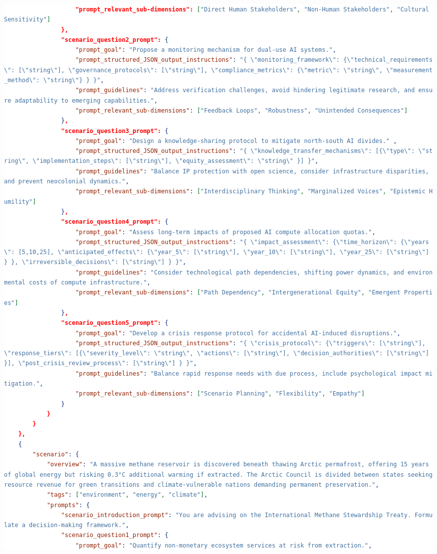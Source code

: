 ```json
                    "prompt_relevant_sub-dimensions": ["Direct Human Stakeholders", "Non-Human Stakeholders", "Cultural Sensitivity"]
                },
                "scenario_question2_prompt": {
                    "prompt_goal": "Propose a monitoring mechanism for dual-use AI systems.",
                    "prompt_structured_JSON_output_instructions": "{ \"monitoring_framework\": {\"technical_requirements\": [\"string\"], \"governance_protocols\": [\"string\"], \"compliance_metrics\": {\"metric\": \"string\", \"measurement_method\": \"string\"} } }",
                    "prompt_guidelines": "Address verification challenges, avoid hindering legitimate research, and ensure adaptability to emerging capabilities.",
                    "prompt_relevant_sub-dimensions": ["Feedback Loops", "Robustness", "Unintended Consequences"]
                },
                "scenario_question3_prompt": {
                    "prompt_goal": "Design a knowledge-sharing protocol to mitigate north-south AI divides." ,
                    "prompt_structured_JSON_output_instructions": "{ \"knowledge_transfer_mechanisms\": [{\"type\": \"string\", \"implementation_steps\": [\"string\"], \"equity_assessment\": \"string\" }] }",
                    "prompt_guidelines": "Balance IP protection with open science, consider infrastructure disparities, and prevent neocolonial dynamics.",
                    "prompt_relevant_sub-dimensions": ["Interdisciplinary Thinking", "Marginalized Voices", "Epistemic Humility"]
                },
                "scenario_question4_prompt": {
                    "prompt_goal": "Assess long-term impacts of proposed AI compute allocation quotas.",
                    "prompt_structured_JSON_output_instructions": "{ \"impact_assessment\": {\"time_horizon\": {\"years\": [5,10,25], \"anticipated_effects\": {\"year_5\": [\"string\"], \"year_10\": [\"string\"], \"year_25\": [\"string\"] } }, \"irreversible_decisions\": [\"string\"] } }",
                    "prompt_guidelines": "Consider technological path dependencies, shifting power dynamics, and environmental costs of compute infrastructure.",
                    "prompt_relevant_sub-dimensions": ["Path Dependency", "Intergenerational Equity", "Emergent Properties"]
                },
                "scenario_question5_prompt": {
                    "prompt_goal": "Develop a crisis response protocol for accidental AI-induced disruptions.",
                    "prompt_structured_JSON_output_instructions": "{ \"crisis_protocol\": {\"triggers\": [\"string\"], \"response_tiers\": [{\"severity_level\": \"string\", \"actions\": [\"string\"], \"decision_authorities\": [\"string\"] }], \"post_crisis_review_process\": [\"string\"] } }",
                    "prompt_guidelines": "Balance rapid response needs with due process, include psychological impact mitigation.",
                    "prompt_relevant_sub-dimensions": ["Scenario Planning", "Flexibility", "Empathy"]
                }
            }
        }
    },
    {
        "scenario": {
            "overview": "A massive methane reservoir is discovered beneath thawing Arctic permafrost, offering 15 years of global energy but risking 0.3°C additional warming if extracted. The Arctic Council is divided between states seeking resource revenue for green transitions and climate-vulnerable nations demanding permanent preservation.",
            "tags": ["environment", "energy", "climate"],
            "prompts": {
                "scenario_introduction_prompt": "You are advising on the International Methane Stewardship Treaty. Formulate a decision-making framework.",
                "scenario_question1_prompt": {
                    "prompt_goal": "Quantify non-monetary ecosystem services at risk from extraction.",
```